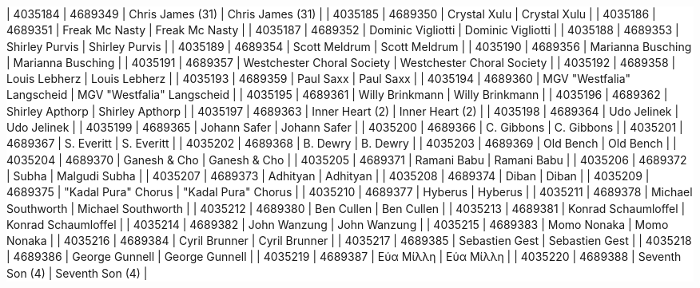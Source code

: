 | 4035184 | 4689349 | Chris James (31) | Chris James (31) |
| 4035185 | 4689350 | Crystal Xulu | Crystal Xulu |
| 4035186 | 4689351 | Freak Mc Nasty | Freak Mc Nasty |
| 4035187 | 4689352 | Dominic Vigliotti | Dominic Vigliotti |
| 4035188 | 4689353 | Shirley Purvis | Shirley Purvis |
| 4035189 | 4689354 | Scott Meldrum | Scott Meldrum |
| 4035190 | 4689356 | Marianna Busching | Marianna Busching |
| 4035191 | 4689357 | Westchester Choral Society | Westchester Choral Society |
| 4035192 | 4689358 | Louis Lebherz | Louis Lebherz |
| 4035193 | 4689359 | Paul Saxx | Paul Saxx |
| 4035194 | 4689360 | MGV "Westfalia" Langscheid | MGV "Westfalia" Langscheid |
| 4035195 | 4689361 | Willy Brinkmann | Willy Brinkmann |
| 4035196 | 4689362 | Shirley Apthorp | Shirley Apthorp |
| 4035197 | 4689363 | Inner Heart (2) | Inner Heart (2) |
| 4035198 | 4689364 | Udo Jelinek | Udo Jelinek |
| 4035199 | 4689365 | Johann Safer | Johann Safer |
| 4035200 | 4689366 | C. Gibbons | C. Gibbons |
| 4035201 | 4689367 | S. Everitt | S. Everitt |
| 4035202 | 4689368 | B. Dewry | B. Dewry |
| 4035203 | 4689369 | Old Bench | Old Bench |
| 4035204 | 4689370 | Ganesh & Cho | Ganesh & Cho |
| 4035205 | 4689371 | Ramani Babu | Ramani Babu |
| 4035206 | 4689372 | Subha | Malgudi Subha |
| 4035207 | 4689373 | Adhityan | Adhityan |
| 4035208 | 4689374 | Diban | Diban |
| 4035209 | 4689375 | "Kadal Pura" Chorus | "Kadal Pura" Chorus |
| 4035210 | 4689377 | Hyberus | Hyberus |
| 4035211 | 4689378 | Michael Southworth | Michael Southworth |
| 4035212 | 4689380 | Ben Cullen | Ben Cullen |
| 4035213 | 4689381 | Konrad Schaumloffel | Konrad Schaumloffel |
| 4035214 | 4689382 | John Wanzung | John Wanzung |
| 4035215 | 4689383 | Momo Nonaka | Momo Nonaka |
| 4035216 | 4689384 | Cyril Brunner | Cyril Brunner |
| 4035217 | 4689385 | Sebastien Gest | Sebastien Gest |
| 4035218 | 4689386 | George Gunnell | George Gunnell |
| 4035219 | 4689387 | Εύα Μίλλη | Εύα Μίλλη |
| 4035220 | 4689388 | Seventh Son (4) | Seventh Son (4) |